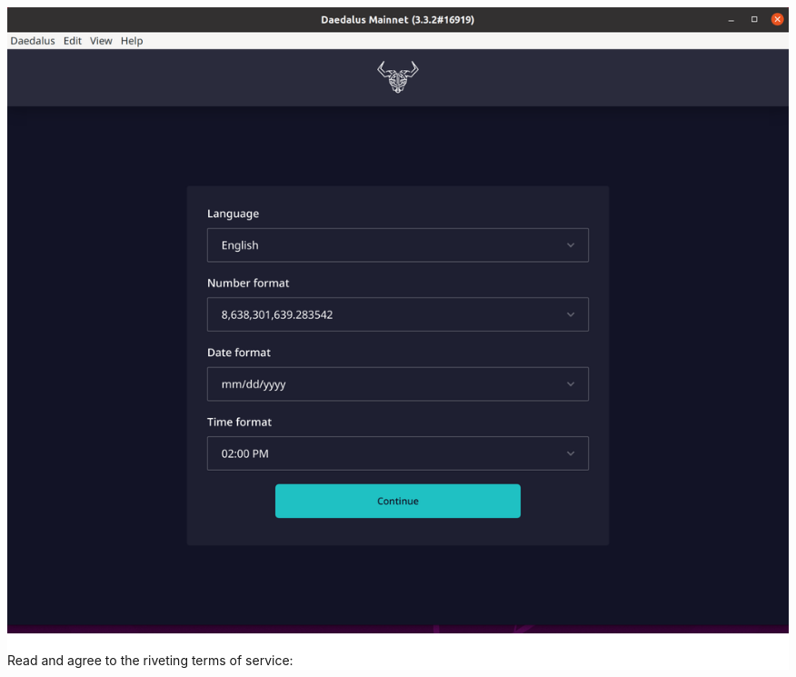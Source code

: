 ![Tutorial Image](/docs/001-how-to-download-wallet/img/image29.png)

Read and agree to the riveting terms of service: